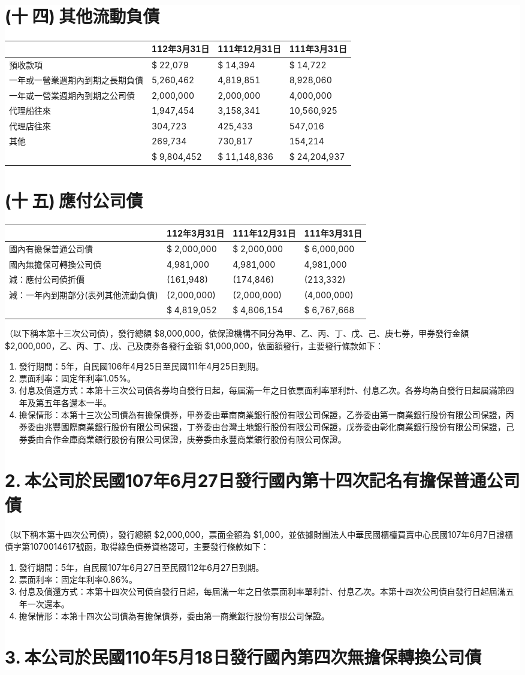 # (十 四) 其他流動負債

| |112年3月31日|111年12月31日|111年3月31日|
|---|---|---|---|
|預收款項|$ 22,079|$ 14,394|$ 14,722|
|一年或一營業週期內到期之長期負債|5,260,462|4,819,851|8,928,060|
|一年或一營業週期內到期之公司債|2,000,000|2,000,000|4,000,000|
|代理船往來|1,947,454|3,158,341|10,560,925|
|代理店往來|304,723|425,433|547,016|
|其他|269,734|730,817|154,214|
| |$ 9,804,452|$ 11,148,836|$ 24,204,937|

# (十 五) 應付公司債

| |112年3月31日|111年12月31日|111年3月31日|
|---|---|---|---|
|國內有擔保普通公司債|$ 2,000,000|$ 2,000,000|$ 6,000,000|
|國內無擔保可轉換公司債|4,981,000|4,981,000|4,981,000|
|減：應付公司債折價|(161,948)|(174,846)|(213,332)|
|減：一年內到期部分(表列其他流動負債)|(2,000,000)|(2,000,000)|(4,000,000)|
| |$ 4,819,052|$ 4,806,154|$ 6,767,668|# 1. 本公司於民國106年4月25日發行國內第十三次記名有擔保普通公司債

（以下稱本第十三次公司債），發行總額 $8,000,000，依保證機構不同分為甲、乙、丙、丁、戊、己、庚七券，甲券發行金額 $2,000,000，乙、丙、丁、戊、己及庚券各發行金額 $1,000,000，依面額發行，主要發行條款如下：

1. 發行期間：5年，自民國106年4月25日至民國111年4月25日到期。
2. 票面利率：固定年利率1.05%。
3. 付息及償還方式：本第十三次公司債各券均自發行日起，每屆滿一年之日依票面利率單利計、付息乙次。各券均為自發行日起屆滿第四年及第五年各還本一半。
4. 擔保情形：本第十三次公司債為有擔保債券，甲券委由華南商業銀行股份有限公司保證，乙券委由第一商業銀行股份有限公司保證，丙券委由兆豐國際商業銀行股份有限公司保證，丁券委由台灣土地銀行股份有限公司保證，戊券委由彰化商業銀行股份有限公司保證，己券委由合作金庫商業銀行股份有限公司保證，庚券委由永豐商業銀行股份有限公司保證。

# 2. 本公司於民國107年6月27日發行國內第十四次記名有擔保普通公司債

（以下稱本第十四次公司債），發行總額 $2,000,000，票面金額為 $1,000，並依據財團法人中華民國櫃檯買賣中心民國107年6月7日證櫃債字第1070014617號函，取得綠色債券資格認可，主要發行條款如下：

1. 發行期間：5年，自民國107年6月27日至民國112年6月27日到期。
2. 票面利率：固定年利率0.86%。
3. 付息及償還方式：本第十四次公司債自發行日起，每屆滿一年之日依票面利率單利計、付息乙次。本第十四次公司債自發行日起屆滿五年一次還本。
4. 擔保情形：本第十四次公司債為有擔保債券，委由第一商業銀行股份有限公司保證。

# 3. 本公司於民國110年5月18日發行國內第四次無擔保轉換公司債
